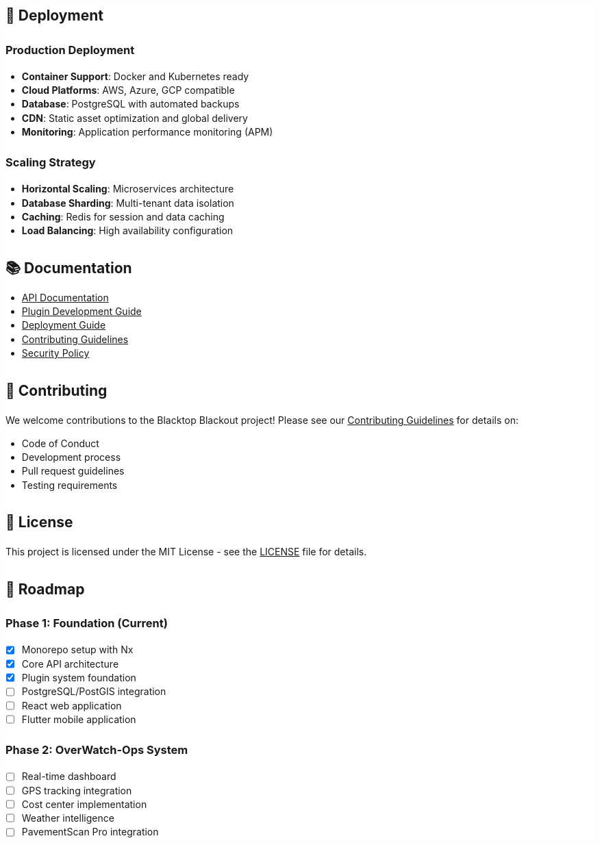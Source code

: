 ## 🚀 Deployment

### Production Deployment
- **Container Support**: Docker and Kubernetes ready
- **Cloud Platforms**: AWS, Azure, GCP compatible
- **Database**: PostgreSQL with automated backups
- **CDN**: Static asset optimization and global delivery
- **Monitoring**: Application performance monitoring (APM)

### Scaling Strategy
- **Horizontal Scaling**: Microservices architecture
- **Database Sharding**: Multi-tenant data isolation
- **Caching**: Redis for session and data caching
- **Load Balancing**: High availability configuration

## 📚 Documentation

- [API Documentation](./docs/api/)
- [Plugin Development Guide](./docs/plugins/)
- [Deployment Guide](./docs/deployment/)
- [Contributing Guidelines](./CONTRIBUTING.md)
- [Security Policy](./SECURITY.md)

## 🤝 Contributing

We welcome contributions to the Blacktop Blackout project! Please see our [Contributing Guidelines](./CONTRIBUTING.md) for details on:

- Code of Conduct
- Development process
- Pull request guidelines
- Testing requirements

## 📄 License

This project is licensed under the MIT License - see the [LICENSE](./LICENSE) file for details.

## 🎯 Roadmap

### Phase 1: Foundation (Current)
- [x] Monorepo setup with Nx
- [x] Core API architecture
- [x] Plugin system foundation
- [ ] PostgreSQL/PostGIS integration
- [ ] React web application
- [ ] Flutter mobile application

### Phase 2: OverWatch-Ops System
- [ ] Real-time dashboard
- [ ] GPS tracking integration
- [ ] Cost center implementation
- [ ] Weather intelligence
- [ ] PavementScan Pro integration
